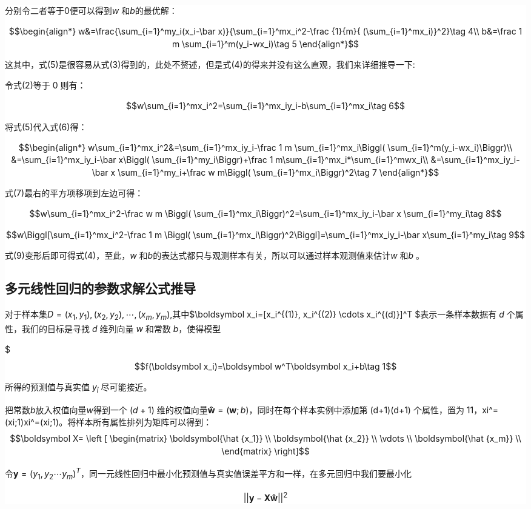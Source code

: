 分别令二者等于0便可以得到$w$ 和$b$的最优解： 

$$\begin{align*}
w&=\frac{\sum_{i=1}^my_i(x_i-\bar x)}{\sum_{i=1}^mx_i^2-\frac {1}{m}{ (\sum_{i=1}^mx_i)}^2}\tag 4\\
b&=\frac 1 m \sum_{i=1}^m(y_i-wx_i)\tag 5
\end{align*}$$   

这其中，式(5)是很容易从式(3)得到的，此处不赘述，但是式(4)的得来并没有这么直观，我们来详细推导一下:

令式(2)等于 0 则有：

$$w\sum_{i=1}^mx_i^2=\sum_{i=1}^mx_iy_i-b\sum_{i=1}^mx_i\tag 6$$   

将式(5)代入式(6)得： 

$$\begin{align*}
w\sum_{i=1}^mx_i^2&=\sum_{i=1}^mx_iy_i-\frac 1 m \sum_{i=1}^mx_i\Biggl( \sum_{i=1}^m(y_i-wx_i)\Biggr)\\
&=\sum_{i=1}^mx_iy_i-\bar x\Biggl( \sum_{i=1}^my_i\Biggr)+\frac 1 m\sum_{i=1}^mx_i*\sum_{i=1}^mwx_i\\
&=\sum_{i=1}^mx_iy_i-\bar x \sum_{i=1}^my_i+\frac w m\Biggl( \sum_{i=1}^mx_i\Biggr)^2\tag 7
\end{align*}$$  

式(7)最右的平方项移项到左边可得：  

$$w\sum_{i=1}^mx_i^2-\frac w m \Biggl( \sum_{i=1}^mx_i\Biggr)^2=\sum_{i=1}^mx_iy_i-\bar x \sum_{i=1}^my_i\tag 8$$  

$$w\Biggl[\sum_{i=1}^mx_i^2-\frac 1 m \Biggl( \sum_{i=1}^mx_i\Biggr)^2\Biggl]=\sum_{i=1}^mx_iy_i-\bar x\sum_{i=1}^my_i\tag 9$$  

式(9)变形后即可得式(4)，至此，$w$ 和$b$的表达式都只与观测样本有关，所以可以通过样本观测值来估计$w$ 和$b$ 。

## 多元线性回归的参数求解公式推导

对于样本集$D = {(x_1,y_1),(x_2,y_2),\cdots,(x_m,y_m)}$,其中$\boldsymbol x_i=[x_i^{(1)}, x_i^{(2)} \cdots x_i^{(d)}]^T $表示一条样本数据有 $d$ 个属性，我们的目标是寻找 $d$ 维列向量 $w$ 和常数 $b$，使得模型

$$$f(\boldsymbol x_i)=\boldsymbol w^T\boldsymbol x_i+b\tag 1$$

所得的预测值与真实值 $y_i$ 尽可能接近。

把常数$b$放入权值向量$w$得到一个 $(d+1)$ 维的权值向量$\boldsymbol{\hat  w}=(\boldsymbol w; b)$，同时在每个样本实例中添加第 (d+1)(d+1) 个属性，置为 11，xi^=(xi;1)xi^=(xi;1)。将样本所有属性排列为矩阵可以得到： 
$$\boldsymbol X=
\left [
\begin{matrix}
  \boldsymbol{\hat {x_1}} \\
  \boldsymbol{\hat {x_2}} \\
  \vdots \\
  \boldsymbol{\hat {x_m}} \\
\end{matrix}
\right]$$

令$\boldsymbol y=(y_1, y_2\cdots y_m)^T$，同一元线性回归中最小化预测值与真实值误差平方和一样，在多元回归中我们要最小化

$$||\boldsymbol y-\boldsymbol X\boldsymbol{\hat {w}}||^2$$
